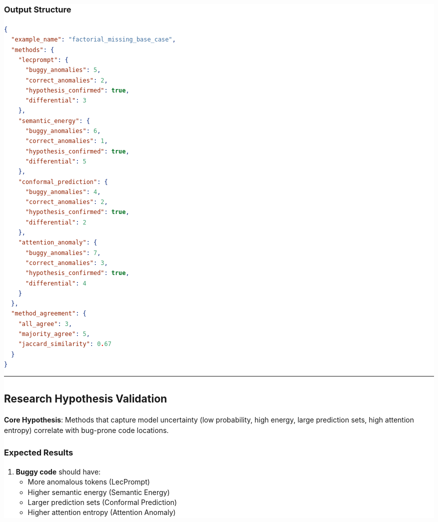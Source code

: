### Output Structure

```json
{
  "example_name": "factorial_missing_base_case",
  "methods": {
    "lecprompt": {
      "buggy_anomalies": 5,
      "correct_anomalies": 2,
      "hypothesis_confirmed": true,
      "differential": 3
    },
    "semantic_energy": {
      "buggy_anomalies": 6,
      "correct_anomalies": 1,
      "hypothesis_confirmed": true,
      "differential": 5
    },
    "conformal_prediction": {
      "buggy_anomalies": 4,
      "correct_anomalies": 2,
      "hypothesis_confirmed": true,
      "differential": 2
    },
    "attention_anomaly": {
      "buggy_anomalies": 7,
      "correct_anomalies": 3,
      "hypothesis_confirmed": true,
      "differential": 4
    }
  },
  "method_agreement": {
    "all_agree": 3,
    "majority_agree": 5,
    "jaccard_similarity": 0.67
  }
}
```

---

## Research Hypothesis Validation

**Core Hypothesis**: Methods that capture model uncertainty (low probability, high energy, large prediction sets, high attention entropy) correlate with bug-prone code locations.

### Expected Results

1. **Buggy code** should have:
   - More anomalous tokens (LecPrompt)
   - Higher semantic energy (Semantic Energy)
   - Larger prediction sets (Conformal Prediction)
   - Higher attention entropy (Attention Anomaly)
